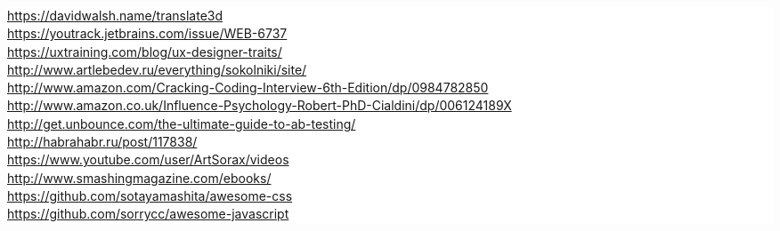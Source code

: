 <a href="https://davidwalsh.name/translate3d" target="_blank">https://davidwalsh.name/translate3d</a>  
<a href="https://youtrack.jetbrains.com/issue/WEB-6737" target="_blank">https://youtrack.jetbrains.com/issue/WEB-6737</a>  
<a href="https://uxtraining.com/blog/ux-designer-traits/" target="_blank">https://uxtraining.com/blog/ux-designer-traits/</a>  
<a href="http://www.artlebedev.ru/everything/sokolniki/site/" target="_blank">http://www.artlebedev.ru/everything/sokolniki/site/</a>  
<a href="http://www.amazon.com/Cracking-Coding-Interview-6th-Edition/dp/0984782850" target="_blank">http://www.amazon.com/Cracking-Coding-Interview-6th-Edition/dp/0984782850</a>  
<a href="http://www.amazon.co.uk/Influence-Psychology-Robert-PhD-Cialdini/dp/006124189X" target="_blank">http://www.amazon.co.uk/Influence-Psychology-Robert-PhD-Cialdini/dp/006124189X</a>  
<a href="http://get.unbounce.com/the-ultimate-guide-to-ab-testing/" target="_blank">http://get.unbounce.com/the-ultimate-guide-to-ab-testing/</a>  
<a href="http://habrahabr.ru/post/117838/" target="_blank">http://habrahabr.ru/post/117838/</a>  
<a href="https://www.youtube.com/user/ArtSorax/videos" target="_blank">https://www.youtube.com/user/ArtSorax/videos</a>  
<a href="http://www.smashingmagazine.com/ebooks/" target="_blank">http://www.smashingmagazine.com/ebooks/</a>  
<a href="https://github.com/sotayamashita/awesome-css" target="_blank">https://github.com/sotayamashita/awesome-css</a>  
<a href="https://github.com/sorrycc/awesome-javascript" target="_blank">https://github.com/sorrycc/awesome-javascript</a>